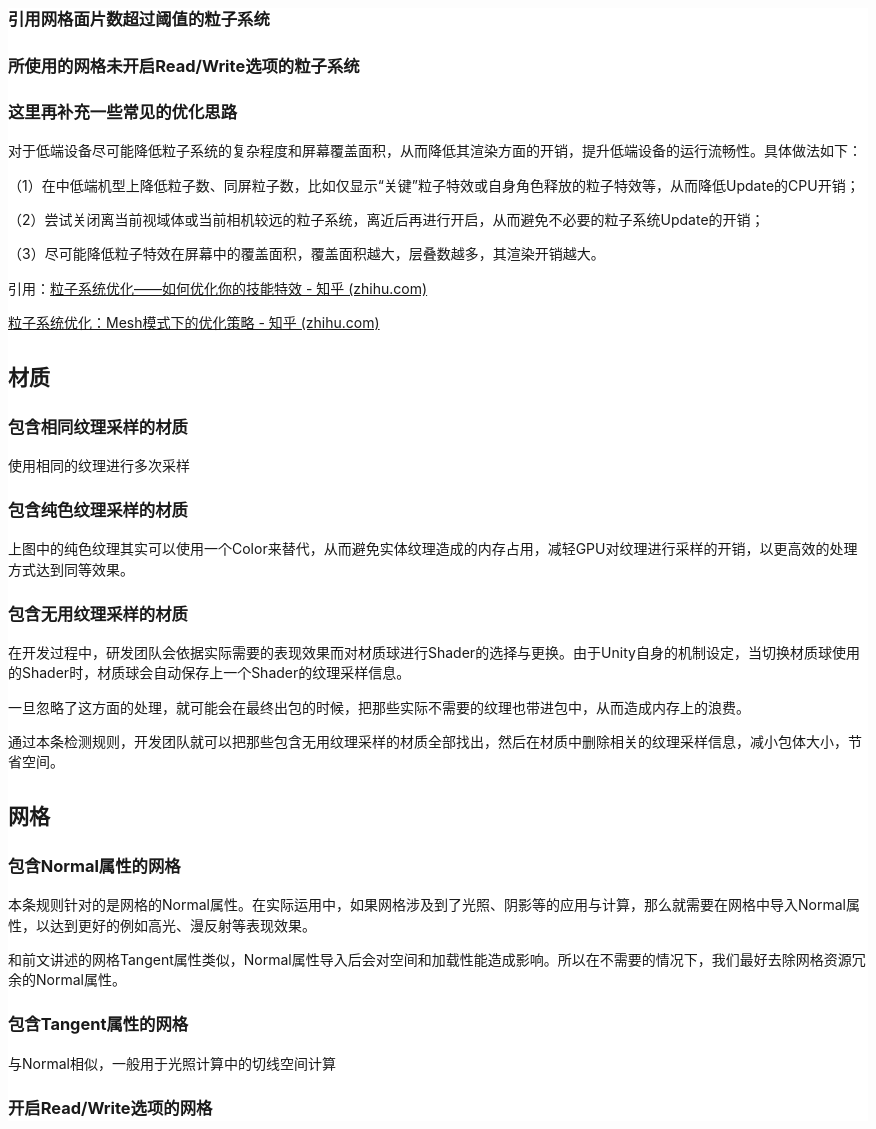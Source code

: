 

### 引用网格面片数超过阈值的粒子系统



### 所使用的网格未开启Read/Write选项的粒子系统



### **这里再补充一些常见的优化思路**

对于低端设备尽可能降低粒子系统的复杂程度和屏幕覆盖面积，从而降低其渲染方面的开销，提升低端设备的运行流畅性。具体做法如下：

（1）在中低端机型上降低粒子数、同屏粒子数，比如仅显示“关键”粒子特效或自身角色释放的粒子特效等，从而降低Update的CPU开销；

（2）尝试关闭离当前视域体或当前相机较远的粒子系统，离近后再进行开启，从而避免不必要的粒子系统Update的开销；

（3）尽可能降低粒子特效在屏幕中的覆盖面积，覆盖面积越大，层叠数越多，其渲染开销越大。



引用：[粒子系统优化——如何优化你的技能特效 - 知乎 (zhihu.com)](https://zhuanlan.zhihu.com/p/371159292)

[粒子系统优化：Mesh模式下的优化策略 - 知乎 (zhihu.com)](https://zhuanlan.zhihu.com/p/311332239)

## 材质

### 包含相同纹理采样的材质

使用相同的纹理进行多次采样

### 包含纯色纹理采样的材质

上图中的纯色纹理其实可以使用一个Color来替代，从而避免实体纹理造成的内存占用，减轻GPU对纹理进行采样的开销，以更高效的处理方式达到同等效果。

### 包含无用纹理采样的材质

在开发过程中，研发团队会依据实际需要的表现效果而对材质球进行Shader的选择与更换。由于Unity自身的机制设定，当切换材质球使用的Shader时，材质球会自动保存上一个Shader的纹理采样信息。

一旦忽略了这方面的处理，就可能会在最终出包的时候，把那些实际不需要的纹理也带进包中，从而造成内存上的浪费。

通过本条检测规则，开发团队就可以把那些包含无用纹理采样的材质全部找出，然后在材质中删除相关的纹理采样信息，减小包体大小，节省空间。

## 网格

### 包含Normal属性的网格

本条规则针对的是网格的Normal属性。在实际运用中，如果网格涉及到了光照、阴影等的应用与计算，那么就需要在网格中导入Normal属性，以达到更好的例如高光、漫反射等表现效果。

和前文讲述的网格Tangent属性类似，Normal属性导入后会对空间和加载性能造成影响。所以在不需要的情况下，我们最好去除网格资源冗余的Normal属性。

### 包含Tangent属性的网格

与Normal相似，一般用于光照计算中的切线空间计算

### 开启Read/Write选项的网格
